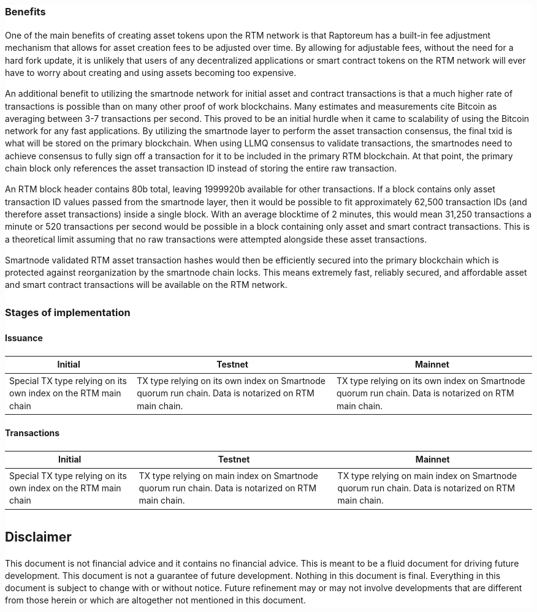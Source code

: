 ### Benefits

One of the main benefits of creating asset tokens upon the RTM network is that Raptoreum has a built-in fee adjustment mechanism that allows for asset creation fees to be adjusted over time. By allowing for adjustable fees, without the need for a hard fork update, it is unlikely that users of any decentralized applications or smart contract tokens on the RTM network will ever have to worry about creating and using assets becoming too expensive.

An additional benefit to utilizing the smartnode network for initial asset and contract transactions is that a much higher rate of transactions is possible than on many other proof of work blockchains. Many estimates and measurements cite Bitcoin as averaging between 3-7 transactions per second. This proved to be an initial hurdle when it came to scalability of using the Bitcoin network for any fast applications. By utilizing the smartnode layer to perform the asset transaction consensus, the final txid is what will be stored on the primary blockchain. When using LLMQ consensus to validate transactions, the smartnodes need to achieve consensus to fully sign off a transaction for it to be included in the primary RTM blockchain. At that point, the primary chain block only references the asset transaction ID instead of storing the entire raw transaction.

An RTM block header contains 80b total, leaving 1999920b available for other transactions. If a block contains only asset transaction ID values passed from the smartnode layer, then it would be possible to fit approximately 62,500 transaction IDs (and therefore asset transactions) inside a single block. With an average blocktime of 2 minutes, this would mean 31,250 transactions a minute or 520 transactions per second would be possible in a block containing only asset and smart contract transactions. This is a theoretical limit assuming that no raw transactions were attempted alongside these asset transactions.

Smartnode validated RTM asset transaction hashes would then be efficiently secured into the primary blockchain which is protected against reorganization by the smartnode chain locks. This means extremely fast, reliably secured, and affordable asset and smart contract transactions will be available on the RTM network.

### Stages of implementation

#### Issuance

| Initial                                                        | Testnet                                                                                              | Mainnet                                                                                              |
| -------------------------------------------------------------- | ---------------------------------------------------------------------------------------------------- | ---------------------------------------------------------------------------------------------------- |
| Special TX type relying on its own index on the RTM main chain | TX type relying on its own index on Smartnode quorum run chain. Data is notarized on RTM main chain. | TX type relying on its own index on Smartnode quorum run chain. Data is notarized on RTM main chain. |

#### Transactions

| Initial                                                        | Testnet                                                                                           | Mainnet                                                                                           |
| -------------------------------------------------------------- | ------------------------------------------------------------------------------------------------- | ------------------------------------------------------------------------------------------------- |
| Special TX type relying on its own index on the RTM main chain | TX type relying on main index on Smartnode quorum run chain. Data is notarized on RTM main chain. | TX type relying on main index on Smartnode quorum run chain. Data is notarized on RTM main chain. |

## Disclaimer

This document is not financial advice and it contains no financial advice. This is meant to be a fluid document for driving future development. This document is not a guarantee of future development. Nothing in this document is final. Everything in this document is subject to change with or without notice. Future refinement may or may not involve developments that are different from those herein or which are altogether not mentioned in this document.
